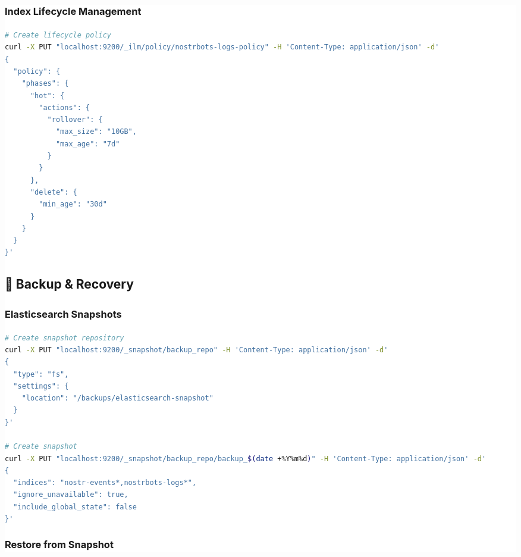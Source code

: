 ### Index Lifecycle Management

```bash
# Create lifecycle policy
curl -X PUT "localhost:9200/_ilm/policy/nostrbots-logs-policy" -H 'Content-Type: application/json' -d'
{
  "policy": {
    "phases": {
      "hot": {
        "actions": {
          "rollover": {
            "max_size": "10GB",
            "max_age": "7d"
          }
        }
      },
      "delete": {
        "min_age": "30d"
      }
    }
  }
}'
```

## 💾 Backup & Recovery

### Elasticsearch Snapshots

```bash
# Create snapshot repository
curl -X PUT "localhost:9200/_snapshot/backup_repo" -H 'Content-Type: application/json' -d'
{
  "type": "fs",
  "settings": {
    "location": "/backups/elasticsearch-snapshot"
  }
}'

# Create snapshot
curl -X PUT "localhost:9200/_snapshot/backup_repo/backup_$(date +%Y%m%d)" -H 'Content-Type: application/json' -d'
{
  "indices": "nostr-events*,nostrbots-logs*",
  "ignore_unavailable": true,
  "include_global_state": false
}'
```

### Restore from Snapshot
